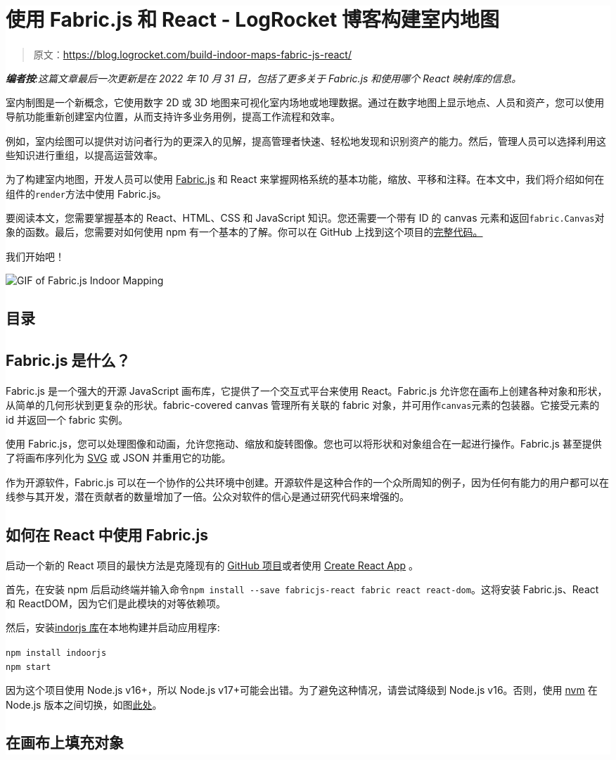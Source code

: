 # 使用 Fabric.js 和 React - LogRocket 博客构建室内地图

> 原文：<https://blog.logrocket.com/build-indoor-maps-fabric-js-react/>

***编者按**:这篇文章最后一次更新是在 2022 年 10 月 31 日，包括了更多关于 Fabric.js 和使用哪个 React 映射库的信息。*

室内制图是一个新概念，它使用数字 2D 或 3D 地图来可视化室内场地或地理数据。通过在数字地图上显示地点、人员和资产，您可以使用导航功能重新创建室内位置，从而支持许多业务用例，提高工作流程和效率。

例如，室内绘图可以提供对访问者行为的更深入的见解，提高管理者快速、轻松地发现和识别资产的能力。然后，管理人员可以选择利用这些知识进行重组，以提高运营效率。

为了构建室内地图，开发人员可以使用 [Fabric.js](http://fabricjs.com/) 和 React 来掌握网格系统的基本功能，缩放、平移和注释。在本文中，我们将介绍如何在组件的`render`方法中使用 Fabric.js。

要阅读本文，您需要掌握基本的 React、HTML、CSS 和 JavaScript 知识。您还需要一个带有 ID 的 canvas 元素和返回`fabric.Canvas`对象的函数。最后，您需要对如何使用 npm 有一个基本的了解。你可以在 GitHub 上找到这个项目的[完整代码。](https://github.com/martinwairegi/ReactIndoorMapping)

我们开始吧！

![GIF of Fabric.js Indoor Mapping](img/6d4ee19d67c9cf8565d69c6bec47419d.png)

## 目录

## Fabric.js 是什么？

Fabric.js 是一个强大的开源 JavaScript 画布库，它提供了一个交互式平台来使用 React。Fabric.js 允许您在画布上创建各种对象和形状，从简单的几何形状到更复杂的形状。fabric-covered canvas 管理所有关联的 fabric 对象，并可用作`canvas`元素的包装器。它接受元素的 id 并返回一个 fabric 实例。

使用 Fabric.js，您可以处理图像和动画，允许您拖动、缩放和旋转图像。您也可以将形状和对象组合在一起进行操作。Fabric.js 甚至提供了将画布序列化为 [SVG](https://blog.logrocket.com/svg-vs-canvas/) 或 JSON 并重用它的功能。

作为开源软件，Fabric.js 可以在一个协作的公共环境中创建。开源软件是这种合作的一个众所周知的例子，因为任何有能力的用户都可以在线参与其开发，潜在贡献者的数量增加了一倍。公众对软件的信心是通过研究代码来增强的。

## 如何在 React 中使用 Fabric.js

启动一个新的 React 项目的最快方法是克隆现有的 [GitHub 项目](https://github.com/martinwairegi/ReactIndoorMapping)或者使用 [Create React App](https://create-react-app.dev/) 。

首先，在安装 npm 后启动终端并输入命令`npm install --save fabricjs-react fabric react react-dom`。这将安装 Fabric.js、React 和 ReactDOM，因为它们是此模块的对等依赖项。

然后，安装[indorjs 库](https://www.npmjs.com/package/indoorjs)在本地构建并启动应用程序:

```
npm install indoorjs
npm start
```

因为这个项目使用 Node.js v16+，所以 Node.js v17+可能会出错。为了避免这种情况，请尝试降级到 Node.js v16。否则，使用 [nvm](https://github.com/nvm-sh/nvm) 在 Node.js 版本之间切换，如图[此处](https://learn.microsoft.com/en-us/windows/dev-environment/javascript/nodejs-on-windows)。

## 在画布上填充对象
